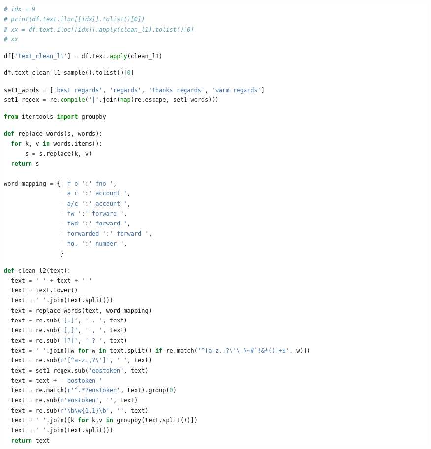 
```python
# idx = 9
# print(df.text.iloc[[idx]].tolist()[0])
# xx = df.text.iloc[[idx]].apply(clean_l1).tolist()[0]
# xx
```


```python
df['text_clean_l1'] = df.text.apply(clean_l1)
```


```python
df.text_clean_l1.sample().tolist()[0]
```


```python
set1_words = ['best regards', 'regards', 'thanks regards', 'warm regards']
set1_regex = re.compile('|'.join(map(re.escape, set1_words)))
```


```python
from itertools import groupby
```


```python
def replace_words(s, words):
  for k, v in words.items():
      s = s.replace(k, v)
  return s

word_mapping = {' f o ':' fno ',
                ' a c ':' account ',
                ' a/c ':' account ',
                ' fw ':' forward ',
                ' fwd ':' forward ',
                ' forwarded ':' forward ',
                ' no. ':' number ',
                }
```


```python
def clean_l2(text):
  text = ' ' + text + ' '
  text = text.lower()
  text = ' '.join(text.split())
  text = replace_words(text, word_mapping)
  text = re.sub('[.]', ' . ', text)
  text = re.sub('[,]', ' , ', text)
  text = re.sub('[?]', ' ? ', text)
  text = ' '.join([w for w in text.split() if re.match('^[a-z.,?\'\-\~#`!&*()]+$', w)])
  text = re.sub(r'[^a-z.,?\']', ' ', text)
  text = set1_regex.sub('eostoken', text)
  text = text + ' eostoken '
  text = re.match(r'^.*?eostoken', text).group(0)
  text = re.sub(r'eostoken', '', text)
  text = re.sub(r'\b\w{1,1}\b', '', text)
  text = ' '.join([k for k,v in groupby(text.split())])
  text = ' '.join(text.split())
  return text
```
